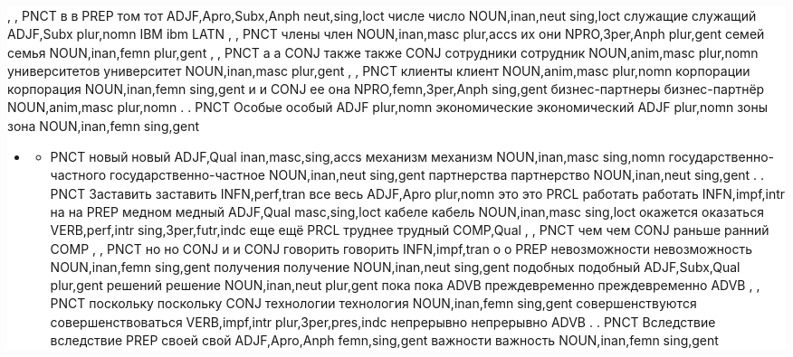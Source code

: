 , , PNCT
в в PREP
том тот ADJF,Apro,Subx,Anph neut,sing,loct
числе число NOUN,inan,neut sing,loct
служащие служащий ADJF,Subx plur,nomn
IBM ibm LATN
, , PNCT
члены член NOUN,inan,masc plur,accs
их они NPRO,3per,Anph plur,gent
семей семья NOUN,inan,femn plur,gent
, , PNCT
а а CONJ
также также CONJ
сотрудники сотрудник NOUN,anim,masc plur,nomn
университетов университет NOUN,inan,masc plur,gent
, , PNCT
клиенты клиент NOUN,anim,masc plur,nomn
корпорации корпорация NOUN,inan,femn sing,gent
и и CONJ
ее она NPRO,femn,3per,Anph sing,gent
бизнес-партнеры бизнес-партнёр NOUN,anim,masc plur,nomn
. . PNCT
Особые особый ADJF plur,nomn
экономические экономический ADJF plur,nomn
зоны зона NOUN,inan,femn sing,gent
- - PNCT
новый новый ADJF,Qual inan,masc,sing,accs
механизм механизм NOUN,inan,masc sing,nomn
государственно-частного государственно-частное NOUN,inan,neut sing,gent
партнерства партнерство NOUN,inan,neut sing,gent
. . PNCT
Заставить заставить INFN,perf,tran
все весь ADJF,Apro plur,nomn
это это PRCL
работать работать INFN,impf,intr
на на PREP
медном медный ADJF,Qual masc,sing,loct
кабеле кабель NOUN,inan,masc sing,loct
окажется оказаться VERB,perf,intr sing,3per,futr,indc
еще ещё PRCL
труднее трудный COMP,Qual
, , PNCT
чем чем CONJ
раньше ранний COMP
, , PNCT
но но CONJ
и и CONJ
говорить говорить INFN,impf,tran
о о PREP
невозможности невозможность NOUN,inan,femn sing,gent
получения получение NOUN,inan,neut sing,gent
подобных подобный ADJF,Subx,Qual plur,gent
решений решение NOUN,inan,neut plur,gent
пока пока ADVB
преждевременно преждевременно ADVB
, , PNCT
поскольку поскольку CONJ
технологии технология NOUN,inan,femn sing,gent
совершенствуются совершенствоваться VERB,impf,intr plur,3per,pres,indc
непрерывно непрерывно ADVB
. . PNCT
Вследствие вследствие PREP
своей свой ADJF,Apro,Anph femn,sing,gent
важности важность NOUN,inan,femn sing,gent